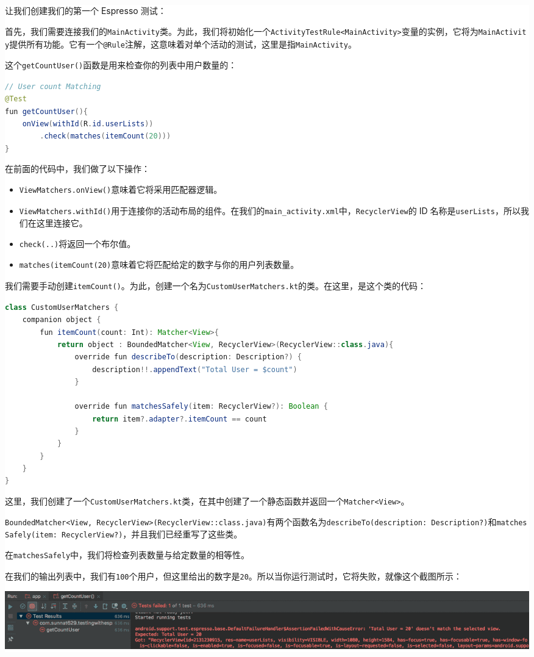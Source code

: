 让我们创建我们的第一个 Espresso 测试：

首先，我们需要连接我们的`MainActivity`类。为此，我们将初始化一个`ActivityTestRule<MainActivity>`变量的实例，它将为`MainActivity`提供所有功能。它有一个`@Rule`注解，这意味着对单个活动的测试，这里是指`MainActivity`。

这个`getCountUser()`函数是用来检查你的列表中用户数量的：

```java
// User count Matching
@Test
fun getCountUser(){
    onView(withId(R.id.userLists))
        .check(matches(itemCount(20)))
}
```

在前面的代码中，我们做了以下操作：

+   `ViewMatchers.onView()`意味着它将采用匹配器逻辑。

+   `ViewMatchers.withId()`用于连接你的活动布局的组件。在我们的`main_activity.xml`中，`RecyclerView`的 ID 名称是`userLists`，所以我们在这里连接它。

+   `check(..)`将返回一个布尔值。

+   `matches(itemCount(20)`意味着它将匹配给定的数字与你的用户列表数量。

我们需要手动创建`itemCount()`。为此，创建一个名为`CustomUserMatchers.kt`的类。在这里，是这个类的代码：

```java
class CustomUserMatchers {
    companion object {
        fun itemCount(count: Int): Matcher<View>{
            return object : BoundedMatcher<View, RecyclerView>(RecyclerView::class.java){
                override fun describeTo(description: Description?) {
                    description!!.appendText("Total User = $count")
                }

                override fun matchesSafely(item: RecyclerView?): Boolean {
                    return item?.adapter?.itemCount == count
                }
            }
        }
    }
}
```

这里，我们创建了一个`CustomUserMatchers.kt`类，在其中创建了一个静态函数并返回一个`Matcher<View>`。

`BoundedMatcher<View, RecyclerView>(RecyclerView::class.java)`有两个函数名为`describeTo(description: Description?)`和`matchesSafely(item: RecyclerView?)`，并且我们已经重写了这些类。

在`matchesSafely`中，我们将检查列表数量与给定数量的相等性。

在我们的输出列表中，我们有`100`个用户，但这里给出的数字是`20`。所以当你运行测试时，它将失败，就像这个截图所示：

![](img/9d6919af-7300-40b2-8172-497f75c3a35b.png)
